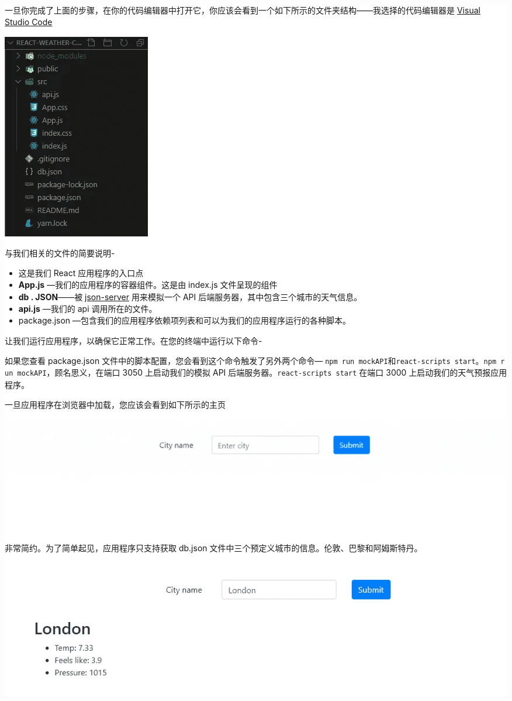 一旦你完成了上面的步骤，在你的代码编辑器中打开它，你应该会看到一个如下所示的文件夹结构——我选择的代码编辑器是 [Visual Studio Code](https://code.visualstudio.com/)

![](img/2f2ea62787258dcc2e70a52f04a2b7af.png)

与我们相关的文件的简要说明-

*   这是我们 React 应用程序的入口点
*   **App.js** —我们的应用程序的容器组件。这是由 index.js 文件呈现的组件
*   **db . JSON**——被 [json-server](https://github.com/typicode/json-server) 用来模拟一个 API 后端服务器，其中包含三个城市的天气信息。
*   **api.js** —我们的 api 调用所在的文件。
*   package.json —包含我们的应用程序依赖项列表和可以为我们的应用程序运行的各种脚本。

让我们运行应用程序，以确保它正常工作。在您的终端中运行以下命令-

如果您查看 package.json 文件中的脚本配置，您会看到这个命令触发了另外两个命令— `npm run mockAPI`和`react-scripts start`。`npm run mockAPI`，顾名思义，在端口 3050 上启动我们的模拟 API 后端服务器。`react-scripts start` 在端口 3000 上启动我们的天气预报应用程序。

一旦应用程序在浏览器中加载，您应该会看到如下所示的主页

![](img/a1fcc1eb9761dcc8e19b4fef9aca7630.png)

非常简约。为了简单起见，应用程序只支持获取 db.json 文件中三个预定义城市的信息。伦敦、巴黎和阿姆斯特丹。

![](img/b4b88795759fe5cf00895e1f916ecc9c.png)
